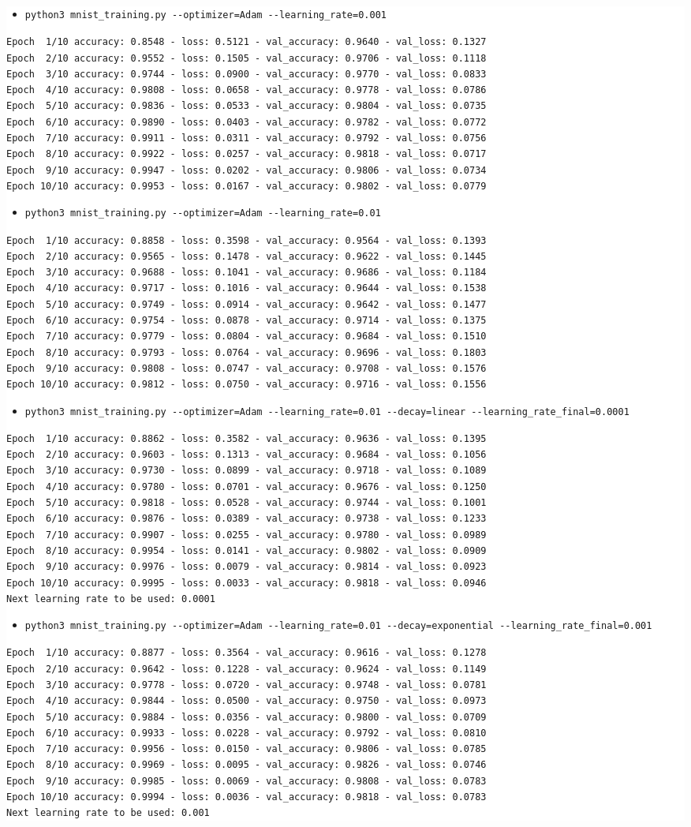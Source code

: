 - `python3 mnist_training.py --optimizer=Adam --learning_rate=0.001`
```
Epoch  1/10 accuracy: 0.8548 - loss: 0.5121 - val_accuracy: 0.9640 - val_loss: 0.1327
Epoch  2/10 accuracy: 0.9552 - loss: 0.1505 - val_accuracy: 0.9706 - val_loss: 0.1118
Epoch  3/10 accuracy: 0.9744 - loss: 0.0900 - val_accuracy: 0.9770 - val_loss: 0.0833
Epoch  4/10 accuracy: 0.9808 - loss: 0.0658 - val_accuracy: 0.9778 - val_loss: 0.0786
Epoch  5/10 accuracy: 0.9836 - loss: 0.0533 - val_accuracy: 0.9804 - val_loss: 0.0735
Epoch  6/10 accuracy: 0.9890 - loss: 0.0403 - val_accuracy: 0.9782 - val_loss: 0.0772
Epoch  7/10 accuracy: 0.9911 - loss: 0.0311 - val_accuracy: 0.9792 - val_loss: 0.0756
Epoch  8/10 accuracy: 0.9922 - loss: 0.0257 - val_accuracy: 0.9818 - val_loss: 0.0717
Epoch  9/10 accuracy: 0.9947 - loss: 0.0202 - val_accuracy: 0.9806 - val_loss: 0.0734
Epoch 10/10 accuracy: 0.9953 - loss: 0.0167 - val_accuracy: 0.9802 - val_loss: 0.0779
```

- `python3 mnist_training.py --optimizer=Adam --learning_rate=0.01`
```
Epoch  1/10 accuracy: 0.8858 - loss: 0.3598 - val_accuracy: 0.9564 - val_loss: 0.1393
Epoch  2/10 accuracy: 0.9565 - loss: 0.1478 - val_accuracy: 0.9622 - val_loss: 0.1445
Epoch  3/10 accuracy: 0.9688 - loss: 0.1041 - val_accuracy: 0.9686 - val_loss: 0.1184
Epoch  4/10 accuracy: 0.9717 - loss: 0.1016 - val_accuracy: 0.9644 - val_loss: 0.1538
Epoch  5/10 accuracy: 0.9749 - loss: 0.0914 - val_accuracy: 0.9642 - val_loss: 0.1477
Epoch  6/10 accuracy: 0.9754 - loss: 0.0878 - val_accuracy: 0.9714 - val_loss: 0.1375
Epoch  7/10 accuracy: 0.9779 - loss: 0.0804 - val_accuracy: 0.9684 - val_loss: 0.1510
Epoch  8/10 accuracy: 0.9793 - loss: 0.0764 - val_accuracy: 0.9696 - val_loss: 0.1803
Epoch  9/10 accuracy: 0.9808 - loss: 0.0747 - val_accuracy: 0.9708 - val_loss: 0.1576
Epoch 10/10 accuracy: 0.9812 - loss: 0.0750 - val_accuracy: 0.9716 - val_loss: 0.1556
```

- `python3 mnist_training.py --optimizer=Adam --learning_rate=0.01 --decay=linear --learning_rate_final=0.0001`
```
Epoch  1/10 accuracy: 0.8862 - loss: 0.3582 - val_accuracy: 0.9636 - val_loss: 0.1395
Epoch  2/10 accuracy: 0.9603 - loss: 0.1313 - val_accuracy: 0.9684 - val_loss: 0.1056
Epoch  3/10 accuracy: 0.9730 - loss: 0.0899 - val_accuracy: 0.9718 - val_loss: 0.1089
Epoch  4/10 accuracy: 0.9780 - loss: 0.0701 - val_accuracy: 0.9676 - val_loss: 0.1250
Epoch  5/10 accuracy: 0.9818 - loss: 0.0528 - val_accuracy: 0.9744 - val_loss: 0.1001
Epoch  6/10 accuracy: 0.9876 - loss: 0.0389 - val_accuracy: 0.9738 - val_loss: 0.1233
Epoch  7/10 accuracy: 0.9907 - loss: 0.0255 - val_accuracy: 0.9780 - val_loss: 0.0989
Epoch  8/10 accuracy: 0.9954 - loss: 0.0141 - val_accuracy: 0.9802 - val_loss: 0.0909
Epoch  9/10 accuracy: 0.9976 - loss: 0.0079 - val_accuracy: 0.9814 - val_loss: 0.0923
Epoch 10/10 accuracy: 0.9995 - loss: 0.0033 - val_accuracy: 0.9818 - val_loss: 0.0946
Next learning rate to be used: 0.0001
```

- `python3 mnist_training.py --optimizer=Adam --learning_rate=0.01 --decay=exponential --learning_rate_final=0.001`
```
Epoch  1/10 accuracy: 0.8877 - loss: 0.3564 - val_accuracy: 0.9616 - val_loss: 0.1278
Epoch  2/10 accuracy: 0.9642 - loss: 0.1228 - val_accuracy: 0.9624 - val_loss: 0.1149
Epoch  3/10 accuracy: 0.9778 - loss: 0.0720 - val_accuracy: 0.9748 - val_loss: 0.0781
Epoch  4/10 accuracy: 0.9844 - loss: 0.0500 - val_accuracy: 0.9750 - val_loss: 0.0973
Epoch  5/10 accuracy: 0.9884 - loss: 0.0356 - val_accuracy: 0.9800 - val_loss: 0.0709
Epoch  6/10 accuracy: 0.9933 - loss: 0.0228 - val_accuracy: 0.9792 - val_loss: 0.0810
Epoch  7/10 accuracy: 0.9956 - loss: 0.0150 - val_accuracy: 0.9806 - val_loss: 0.0785
Epoch  8/10 accuracy: 0.9969 - loss: 0.0095 - val_accuracy: 0.9826 - val_loss: 0.0746
Epoch  9/10 accuracy: 0.9985 - loss: 0.0069 - val_accuracy: 0.9808 - val_loss: 0.0783
Epoch 10/10 accuracy: 0.9994 - loss: 0.0036 - val_accuracy: 0.9818 - val_loss: 0.0783
Next learning rate to be used: 0.001
```
